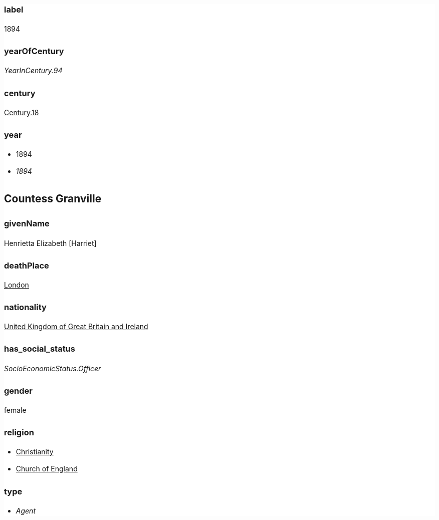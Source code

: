 ### label


1894

### yearOfCentury


*YearInCentury.94*

### century


[Century.18](#Century.18)

### year

 - 1894

 - *1894*

## Countess Granville

### givenName


Henrietta Elizabeth [Harriet]

### deathPlace


[London](#London)

### nationality


[United Kingdom of Great Britain and Ireland](#United-Kingdom-of-Great-Britain-and-Ireland)

### has_social_status


*SocioEconomicStatus.Officer*

### gender


female

### religion

 - [Christianity](#Christianity)

 - [Church of England](#Church-of-England)

### type

 - *Agent*
